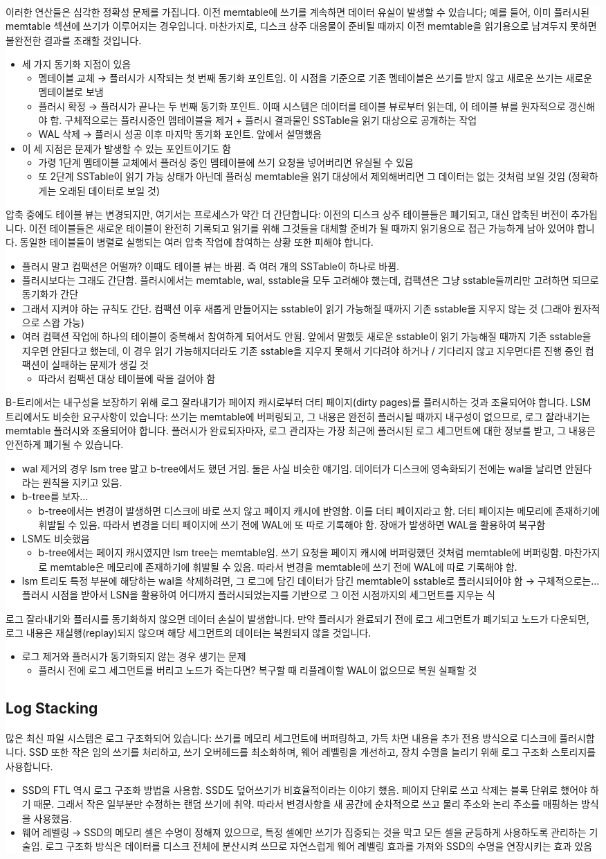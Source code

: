 이러한 연산들은 심각한 정확성 문제를 가집니다. 이전 memtable에 쓰기를 계속하면 데이터 유실이 발생할 수 있습니다; 예를 들어, 이미 플러시된 memtable 섹션에 쓰기가 이루어지는 경우입니다. 마찬가지로, 디스크 상주 대응물이 준비될 때까지 이전 memtable을 읽기용으로 남겨두지 못하면 불완전한 결과를 초래할 것입니다.

- 세 가지 동기화 지점이 있음
  - 멤테이블 교체 → 플러시가 시작되는 첫 번째 동기화 포인트임. 이 시점을 기준으로 기존 멤테이블은 쓰기를 받지 않고 새로운 쓰기는 새로운 멤테이블로 보냄
  - 플러시 확정 → 플러시가 끝나는 두 번째 동기화 포인트. 이때 시스템은 데이터를 테이블 뷰로부터 읽는데, 이 테이블 뷰를 원자적으로 갱신해야 함. 구체적으로는 플러시중인 멤테이블을 제거 + 플러시 결과물인 SSTable을 읽기 대상으로 공개하는 작업
  - WAL 삭제 → 플러시 성공 이후 마지막 동기화 포인트. 앞에서 설명했음
- 이 세 지점은 문제가 발생할 수 있는 포인트이기도 함
  - 가령 1단계 멤테이블 교체에서 플러싱 중인 멤테이블에 쓰기 요청을 넣어버리면 유실될 수 있음
  - 또 2단계 SSTable이 읽기 가능 상태가 아닌데 플러싱 memtable을 읽기 대상에서 제외해버리면 그 데이터는 없는 것처럼 보일 것임 (정확하게는 오래된 데이터로 보일 것)

압축 중에도 테이블 뷰는 변경되지만, 여기서는 프로세스가 약간 더 간단합니다: 이전의 디스크 상주 테이블들은 폐기되고, 대신 압축된 버전이 추가됩니다. 이전 테이블들은 새로운 테이블이 완전히 기록되고 읽기를 위해 그것들을 대체할 준비가 될 때까지 읽기용으로 접근 가능하게 남아 있어야 합니다. 동일한 테이블들이 병렬로 실행되는 여러 압축 작업에 참여하는 상황 또한 피해야 합니다.

- 플러시 말고 컴팩션은 어떨까? 이때도 테이블 뷰는 바뀜. 즉 여러 개의 SSTable이 하나로 바뀜.
- 플러시보다는 그래도 간단함. 플러시에서는 memtable, wal, sstable을 모두 고려해야 했는데, 컴팩션은 그냥 sstable들끼리만 고려하면 되므로 동기화가 간단
- 그래서 지켜야 하는 규칙도 간단. 컴팩션 이후 새롭게 만들어지는 sstable이 읽기 가능해질 때까지 기존 sstable을 지우지 않는 것 (그래야 원자적으로 스왑 가능)
- 여러 컴팩션 작업에 하나의 테이블이 중복해서 참여하게 되어서도 안됨. 앞에서 말했듯 새로운 sstable이 읽기 가능해질 때까지 기존 sstable을 지우면 안된다고 했는데, 이 경우 읽기 가능해지더라도 기존 sstable을 지우지 못해서 기다려야 하거나 / 기다리지 않고 지우면다른 진행 중인 컴팩션이 실패하는 문제가 생길 것
  - 따라서 컴팩션 대상 테이블에 락을 걸어야 함

B-트리에서는 내구성을 보장하기 위해 로그 잘라내기가 페이지 캐시로부터 더티 페이지(dirty pages)를 플러시하는 것과 조율되어야 합니다. LSM 트리에서도 비슷한 요구사항이 있습니다: 쓰기는 memtable에 버퍼링되고, 그 내용은 완전히 플러시될 때까지 내구성이 없으므로, 로그 잘라내기는 memtable 플러시와 조율되어야 합니다. 플러시가 완료되자마자, 로그 관리자는 가장 최근에 플러시된 로그 세그먼트에 대한 정보를 받고, 그 내용은 안전하게 폐기될 수 있습니다.

- wal 제거의 경우 lsm tree 말고 b-tree에서도 했던 거임. 둘은 사실 비슷한 얘기임. 데이터가 디스크에 영속화되기 전에는 wal을 날리면 안된다 라는 원칙을 지키고 있음.
- b-tree를 보자…
  - b-tree에서는 변경이 발생하면 디스크에 바로 쓰지 않고 페이지 캐시에 반영함. 이를 더티 페이지라고 함. 더티 페이지는 메모리에 존재하기에 휘발될 수 있음. 따라서 변경을 더티 페이지에 쓰기 전에 WAL에 또 따로 기록해야 함. 장애가 발생하면 WAL을 활용하여 복구함
- LSM도 비슷했음
  - b-tree에서는 페이지 캐시였지만 lsm tree는 memtable임. 쓰기 요청을 페이지 캐시에 버퍼링했던 것처럼 memtable에 버퍼링함. 마찬가지로 memtable은 메모리에 존재하기에 휘발될 수 있음. 따라서 변경을 memtable에 쓰기 전에 WAL에 따로 기록해야 함.
- lsm 트리도 특정 부분에 해당하는 wal을 삭제하려면, 그 로그에 담긴 데이터가 담긴 memtable이 sstable로 플러시되어야 함 → 구체적으로는… 플러시 시점을 받아서 LSN을 활용하여 어디까지 플러시되었는지를 기반으로 그 이전 시점까지의 세그먼트를 지우는 식

로그 잘라내기와 플러시를 동기화하지 않으면 데이터 손실이 발생합니다. 만약 플러시가 완료되기 전에 로그 세그먼트가 폐기되고 노드가 다운되면, 로그 내용은 재실행(replay)되지 않으며 해당 세그먼트의 데이터는 복원되지 않을 것입니다.

- 로그 제거와 플러시가 동기화되지 않는 경우 생기는 문제
  - 플러시 전에 로그 세그먼트를 버리고 노드가 죽는다면? 복구할 때 리플레이할 WAL이 없으므로 복원 실패할 것

## Log Stacking

많은 최신 파일 시스템은 로그 구조화되어 있습니다: 쓰기를 메모리 세그먼트에 버퍼링하고, 가득 차면 내용을 추가 전용 방식으로 디스크에 플러시합니다. SSD 또한 작은 임의 쓰기를 처리하고, 쓰기 오버헤드를 최소화하며, 웨어 레벨링을 개선하고, 장치 수명을 늘리기 위해 로그 구조화 스토리지를 사용합니다.

- SSD의 FTL 역시 로그 구조화 방법을 사용함. SSD도 덮어쓰기가 비효율적이라는 이야기 했음. 페이지 단위로 쓰고 삭제는 블록 단위로 했어야 하기 때문. 그래서 작은 일부분만 수정하는 랜덤 쓰기에 취약. 따라서 변경사항을 새 공간에 순차적으로 쓰고 물리 주소와 논리 주소를 매핑하는 방식을 사용했음.
- 웨어 레벨링 → SSD의 메모리 셀은 수명이 정해져 있으므로, 특정 셀에만 쓰기가 집중되는 것을 막고 모든 셀을 균등하게 사용하도록 관리하는 기술임. 로그 구조화 방식은 데이터를 디스크 전체에 분산시켜 쓰므로 자연스럽게 웨어 레벨링 효과를 가져와 SSD의 수명을 연장시키는 효과 있음
